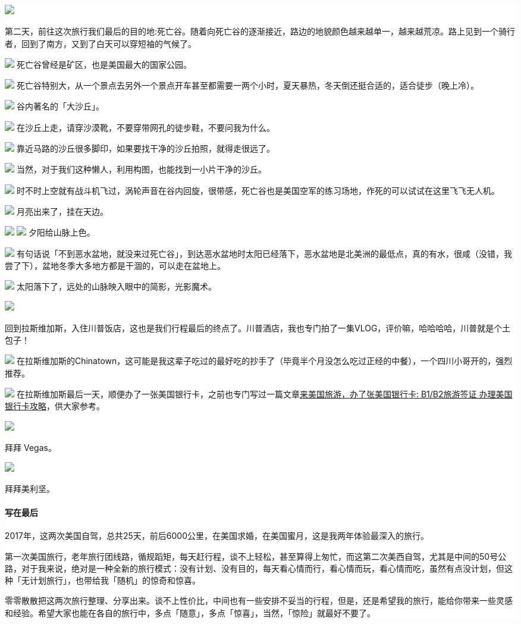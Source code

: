 ![](https://static.is26.com/blog/2018/03/usa-nov/usa-257.jpg)

第二天，前往这次旅行我们最后的目的地:死亡谷。随着向死亡谷的逐渐接近，路边的地貌颜色越来越单一，越来越荒凉。路上见到一个骑行者，回到了南方，又到了白天可以穿短袖的气候了。

![](https://static.is26.com/blog/2018/03/usa-nov/usa-258.jpg) 死亡谷曾经是矿区，也是美国最大的国家公园。

![](https://static.is26.com/blog/2018/03/usa-nov/usa-264.jpg) 死亡谷特别大，从一个景点去另外一个景点开车甚至都需要一两个小时，夏天暴热，冬天倒还挺合适的，适合徒步（晚上冷）。

![](https://static.is26.com/blog/2018/03/usa-nov/usa-263.jpg) 谷内著名的「大沙丘」。

![](https://static.is26.com/blog/2018/03/usa-nov/usa-267.jpg) 在沙丘上走，请穿沙漠靴，不要穿带网孔的徒步鞋，不要问我为什么。

![](https://static.is26.com/blog/2018/03/usa-nov/usa-265.jpg) 靠近马路的沙丘很多脚印，如果要找干净的沙丘拍照，就得走很远了。

![](https://static.is26.com/blog/2018/03/usa-nov/usa-269.jpg) 当然，对于我们这种懒人，利用构图，也能找到一小片干净的沙丘。

![](https://static.is26.com/blog/2018/03/usa-nov/usa-272.jpg) 时不时上空就有战斗机飞过，涡轮声音在谷内回旋，很带感，死亡谷也是美国空军的练习场地，作死的可以试试在这里飞飞无人机。

![](https://static.is26.com/blog/2018/03/usa-nov/usa-273.jpg) 月亮出来了，挂在天边。

![](https://static.is26.com/blog/2018/03/usa-nov/usa-274.jpg) ![](https://static.is26.com/blog/2018/03/usa-nov/usa-275.jpg) 夕阳给山脉上色。

![](https://static.is26.com/blog/2018/03/usa-nov/usa-276.jpg) 有句话说「不到恶水盆地，就没来过死亡谷」，到达恶水盆地时太阳已经落下，恶水盆地是北美洲的最低点，真的有水，很咸（没错，我尝了下），盆地冬季大多地方都是干涸的，可以走在盆地上。

![](https://static.is26.com/blog/2018/03/usa-nov/usa-277.jpg) 太阳落下了，远处的山脉映入眼中的简影，光影魔术。

![](https://static.is26.com/blog/2018/03/usa-nov/usa-281.jpg)

回到拉斯维加斯，入住川普饭店，这也是我们行程最后的终点了。川普酒店，我也专门拍了一集VLOG，评价嘛，哈哈哈哈，川普就是个土包子！

![](https://static.is26.com/blog/2018/03/usa-nov/usa-280.jpg) 在拉斯维加斯的Chinatown，这可能是我这辈子吃过的最好吃的抄手了（毕竟半个月没怎么吃过正经的中餐），一个四川小哥开的，强烈推荐。

![](https://static.is26.com/blog/2018/03/usa-nov/usa-278.jpg) 在拉斯维加斯最后一天，顺便办了一张美国银行卡，之前也专门写过一篇文章[来美国旅游，办了张美国银行卡: B1/B2旅游签证 办理美国银行卡攻略](https://luolei.org/open-bank-account-in-usa-b1-b2-visa/)，供大家参考。

![](https://static.is26.com/blog/2018/03/usa-nov/usa-284.jpg)

拜拜 Vegas。

![](https://static.is26.com/blog/2018/03/usa-nov/usa-286.jpg)

拜拜美利坚。

#### 写在最后

2017年，这两次美国自驾，总共25天，前后6000公里，在美国求婚，在美国蜜月，这是我两年体验最深入的旅行。

第一次美国旅行，老年旅行团线路，循规蹈矩，每天赶行程，谈不上轻松，甚至算得上匆忙，而这第二次美西自驾，尤其是中间的50号公路，对于我来说，绝对是一种全新的旅行模式：没有计划、没有目的，每天看心情而行，看心情而玩，看心情而吃，虽然有点没计划，但这种「无计划旅行」，也带给我「随机」的惊奇和惊喜。

零零散散把这两次旅行整理、分享出来。谈不上性价比，中间也有一些安排不妥当的行程，但是，还是希望我的旅行，能给你带来一些灵感和经验。希望大家也能在各自的旅行中，多点「随意」，多点「惊喜」，当然，「惊险」就最好不要了。
